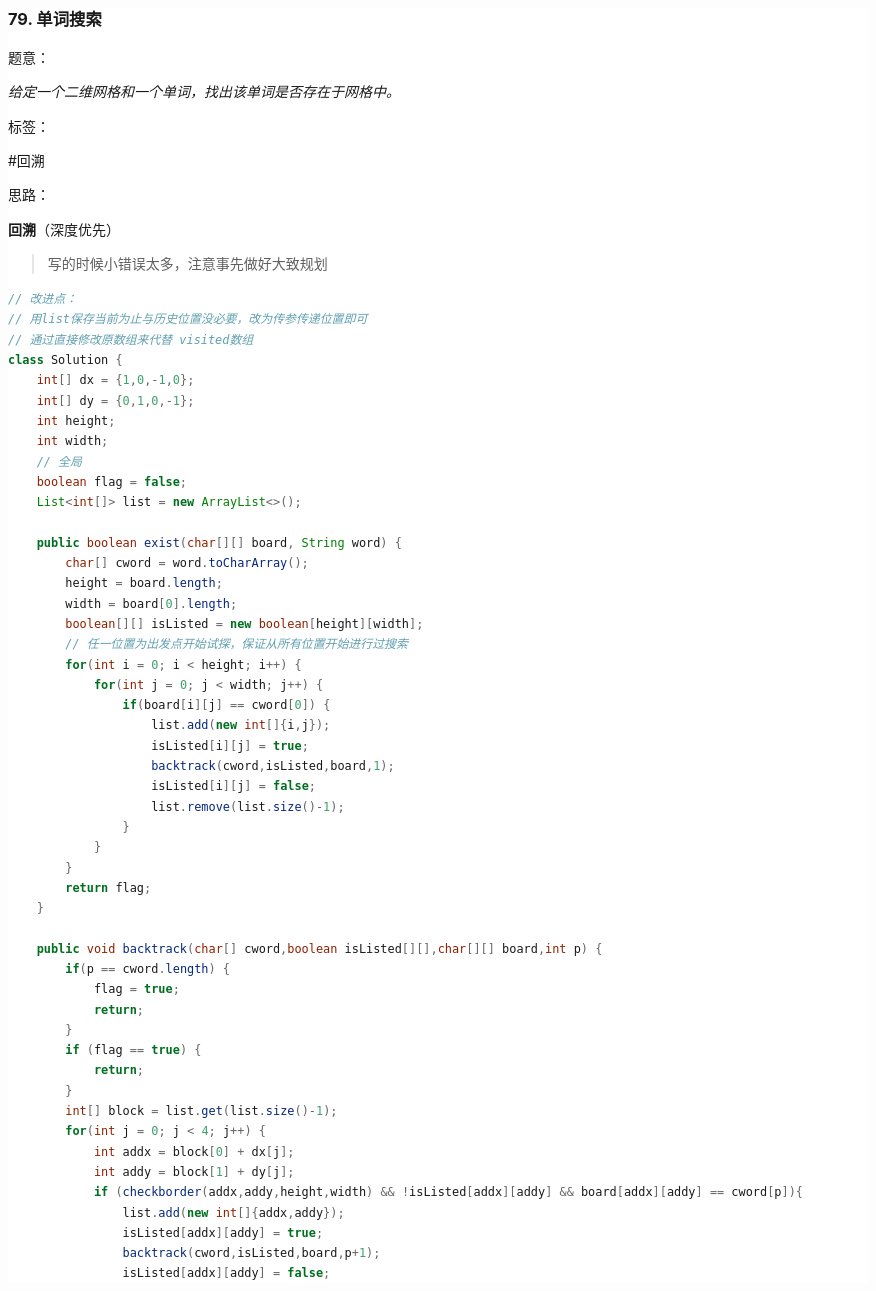 ### 79. 单词搜索

题意：

*给定一个二维网格和一个单词，找出该单词是否存在于网格中。*

标签：

#回溯

思路：

**回溯**（深度优先）

> 写的时候小错误太多，注意事先做好大致规划

```java
// 改进点：
// 用list保存当前为止与历史位置没必要，改为传参传递位置即可
// 通过直接修改原数组来代替 visited数组
class Solution {
    int[] dx = {1,0,-1,0};
    int[] dy = {0,1,0,-1};
    int height;
    int width;
    // 全局
    boolean flag = false;
    List<int[]> list = new ArrayList<>();

    public boolean exist(char[][] board, String word) {
        char[] cword = word.toCharArray();
        height = board.length;
        width = board[0].length;
        boolean[][] isListed = new boolean[height][width];
        // 任一位置为出发点开始试探，保证从所有位置开始进行过搜索
        for(int i = 0; i < height; i++) {
            for(int j = 0; j < width; j++) {
                if(board[i][j] == cword[0]) {
                    list.add(new int[]{i,j});
                    isListed[i][j] = true;
                    backtrack(cword,isListed,board,1);
                    isListed[i][j] = false;
                    list.remove(list.size()-1);
                }
            }
        }
        return flag;
    }

    public void backtrack(char[] cword,boolean isListed[][],char[][] board,int p) {
        if(p == cword.length) {
            flag = true;
            return;
        }
        if (flag == true) {
            return;
        }
        int[] block = list.get(list.size()-1);
        for(int j = 0; j < 4; j++) {
            int addx = block[0] + dx[j];
            int addy = block[1] + dy[j];
            if (checkborder(addx,addy,height,width) && !isListed[addx][addy] && board[addx][addy] == cword[p]){
                list.add(new int[]{addx,addy});
                isListed[addx][addy] = true;
                backtrack(cword,isListed,board,p+1);
                isListed[addx][addy] = false;
```